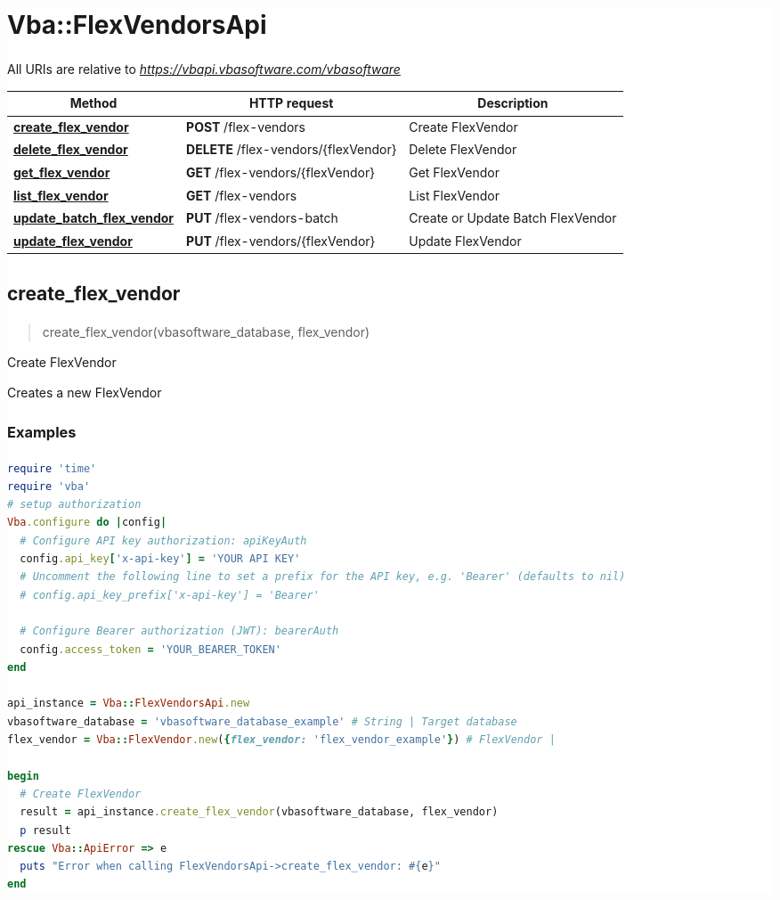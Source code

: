 # Vba::FlexVendorsApi

All URIs are relative to *https://vbapi.vbasoftware.com/vbasoftware*

| Method | HTTP request | Description |
| ------ | ------------ | ----------- |
| [**create_flex_vendor**](FlexVendorsApi.md#create_flex_vendor) | **POST** /flex-vendors | Create FlexVendor |
| [**delete_flex_vendor**](FlexVendorsApi.md#delete_flex_vendor) | **DELETE** /flex-vendors/{flexVendor} | Delete FlexVendor |
| [**get_flex_vendor**](FlexVendorsApi.md#get_flex_vendor) | **GET** /flex-vendors/{flexVendor} | Get FlexVendor |
| [**list_flex_vendor**](FlexVendorsApi.md#list_flex_vendor) | **GET** /flex-vendors | List FlexVendor |
| [**update_batch_flex_vendor**](FlexVendorsApi.md#update_batch_flex_vendor) | **PUT** /flex-vendors-batch | Create or Update Batch FlexVendor |
| [**update_flex_vendor**](FlexVendorsApi.md#update_flex_vendor) | **PUT** /flex-vendors/{flexVendor} | Update FlexVendor |


## create_flex_vendor

> <FlexVendorVBAResponse> create_flex_vendor(vbasoftware_database, flex_vendor)

Create FlexVendor

Creates a new FlexVendor

### Examples

```ruby
require 'time'
require 'vba'
# setup authorization
Vba.configure do |config|
  # Configure API key authorization: apiKeyAuth
  config.api_key['x-api-key'] = 'YOUR API KEY'
  # Uncomment the following line to set a prefix for the API key, e.g. 'Bearer' (defaults to nil)
  # config.api_key_prefix['x-api-key'] = 'Bearer'

  # Configure Bearer authorization (JWT): bearerAuth
  config.access_token = 'YOUR_BEARER_TOKEN'
end

api_instance = Vba::FlexVendorsApi.new
vbasoftware_database = 'vbasoftware_database_example' # String | Target database
flex_vendor = Vba::FlexVendor.new({flex_vendor: 'flex_vendor_example'}) # FlexVendor | 

begin
  # Create FlexVendor
  result = api_instance.create_flex_vendor(vbasoftware_database, flex_vendor)
  p result
rescue Vba::ApiError => e
  puts "Error when calling FlexVendorsApi->create_flex_vendor: #{e}"
end
```
